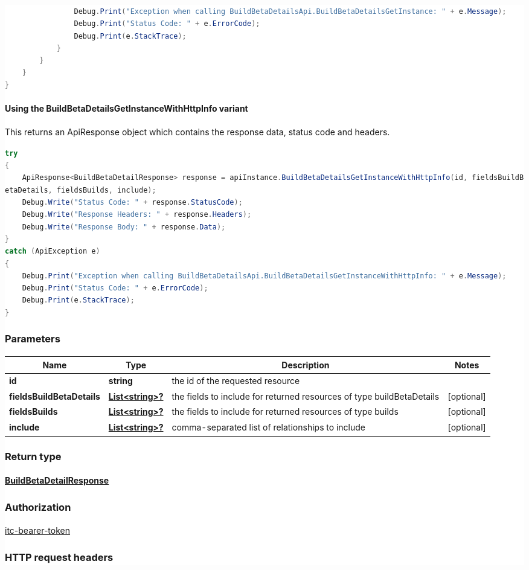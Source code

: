 ```csharp
                Debug.Print("Exception when calling BuildBetaDetailsApi.BuildBetaDetailsGetInstance: " + e.Message);
                Debug.Print("Status Code: " + e.ErrorCode);
                Debug.Print(e.StackTrace);
            }
        }
    }
}
```

#### Using the BuildBetaDetailsGetInstanceWithHttpInfo variant
This returns an ApiResponse object which contains the response data, status code and headers.

```csharp
try
{
    ApiResponse<BuildBetaDetailResponse> response = apiInstance.BuildBetaDetailsGetInstanceWithHttpInfo(id, fieldsBuildBetaDetails, fieldsBuilds, include);
    Debug.Write("Status Code: " + response.StatusCode);
    Debug.Write("Response Headers: " + response.Headers);
    Debug.Write("Response Body: " + response.Data);
}
catch (ApiException e)
{
    Debug.Print("Exception when calling BuildBetaDetailsApi.BuildBetaDetailsGetInstanceWithHttpInfo: " + e.Message);
    Debug.Print("Status Code: " + e.ErrorCode);
    Debug.Print(e.StackTrace);
}
```

### Parameters

| Name | Type | Description | Notes |
|------|------|-------------|-------|
| **id** | **string** | the id of the requested resource |  |
| **fieldsBuildBetaDetails** | [**List&lt;string&gt;?**](string.md) | the fields to include for returned resources of type buildBetaDetails | [optional]  |
| **fieldsBuilds** | [**List&lt;string&gt;?**](string.md) | the fields to include for returned resources of type builds | [optional]  |
| **include** | [**List&lt;string&gt;?**](string.md) | comma-separated list of relationships to include | [optional]  |

### Return type

[**BuildBetaDetailResponse**](BuildBetaDetailResponse.md)

### Authorization

[itc-bearer-token](../README.md#itc-bearer-token)

### HTTP request headers
